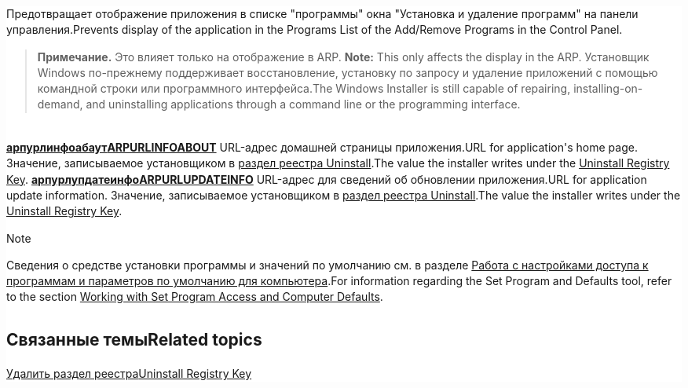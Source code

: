 <td><span data-ttu-id="aea48-157">Предотвращает отображение приложения в списке "программы" окна "Установка и удаление программ" на панели управления.</span><span class="sxs-lookup"><span data-stu-id="aea48-157">Prevents display of the application in the Programs List of the Add/Remove Programs in the Control Panel.</span></span>
<blockquote><span data-ttu-id="aea48-158">
<b>Примечание.</b> Это влияет только на отображение в ARP.</span><span class="sxs-lookup"><span data-stu-id="aea48-158">
<b>Note:</b> This only affects the display in the ARP.</span></span> <span data-ttu-id="aea48-159">Установщик Windows по-прежнему поддерживает восстановление, установку по запросу и удаление приложений с помощью командной строки или программного интерфейса.</span><span class="sxs-lookup"><span data-stu-id="aea48-159">The Windows Installer is still capable of repairing, installing-on-demand, and uninstalling applications through a command line or the programming interface.</span></span>
</blockquote>
<br/></td>
</tr>
<tr class="even">
<td><span data-ttu-id="aea48-160"><a href="arpurlinfoabout.md"><strong>арпурлинфоабаут</strong></a></span><span class="sxs-lookup"><span data-stu-id="aea48-160"><a href="arpurlinfoabout.md"><strong>ARPURLINFOABOUT</strong></a></span></span></td>
<td><span data-ttu-id="aea48-161">URL-адрес домашней страницы приложения.</span><span class="sxs-lookup"><span data-stu-id="aea48-161">URL for application's home page.</span></span> <span data-ttu-id="aea48-162">Значение, записываемое установщиком в <a href="uninstall-registry-key.md">раздел реестра Uninstall</a>.</span><span class="sxs-lookup"><span data-stu-id="aea48-162">The value the installer writes under the <a href="uninstall-registry-key.md">Uninstall Registry Key</a>.</span></span></td>
</tr>
<tr class="odd">
<td><span data-ttu-id="aea48-163"><a href="arpurlupdateinfo.md"><strong>арпурлупдатеинфо</strong></a></span><span class="sxs-lookup"><span data-stu-id="aea48-163"><a href="arpurlupdateinfo.md"><strong>ARPURLUPDATEINFO</strong></a></span></span></td>
<td><span data-ttu-id="aea48-164">URL-адрес для сведений об обновлении приложения.</span><span class="sxs-lookup"><span data-stu-id="aea48-164">URL for application update information.</span></span> <span data-ttu-id="aea48-165">Значение, записываемое установщиком в <a href="uninstall-registry-key.md">раздел реестра Uninstall</a>.</span><span class="sxs-lookup"><span data-stu-id="aea48-165">The value the installer writes under the <a href="uninstall-registry-key.md">Uninstall Registry Key</a>.</span></span></td>
</tr>
</tbody>
</table>

> [!Note]  
> <span data-ttu-id="aea48-166">Сведения о средстве установки программы и значений по умолчанию см. в разделе [Работа с настройками доступа к программам и параметров по умолчанию для компьютера](/previous-versions//bb776877(v=vs.85)).</span><span class="sxs-lookup"><span data-stu-id="aea48-166">For information regarding the Set Program and Defaults tool, refer to the section [Working with Set Program Access and Computer Defaults](/previous-versions//bb776877(v=vs.85)).</span></span>

## <a name="related-topics"></a><span data-ttu-id="aea48-167">Связанные темы</span><span class="sxs-lookup"><span data-stu-id="aea48-167">Related topics</span></span>

<dl> <dt>

[<span data-ttu-id="aea48-168">Удалить раздел реестра</span><span class="sxs-lookup"><span data-stu-id="aea48-168">Uninstall Registry Key</span></span>](uninstall-registry-key.md)
</dt> </dl>
